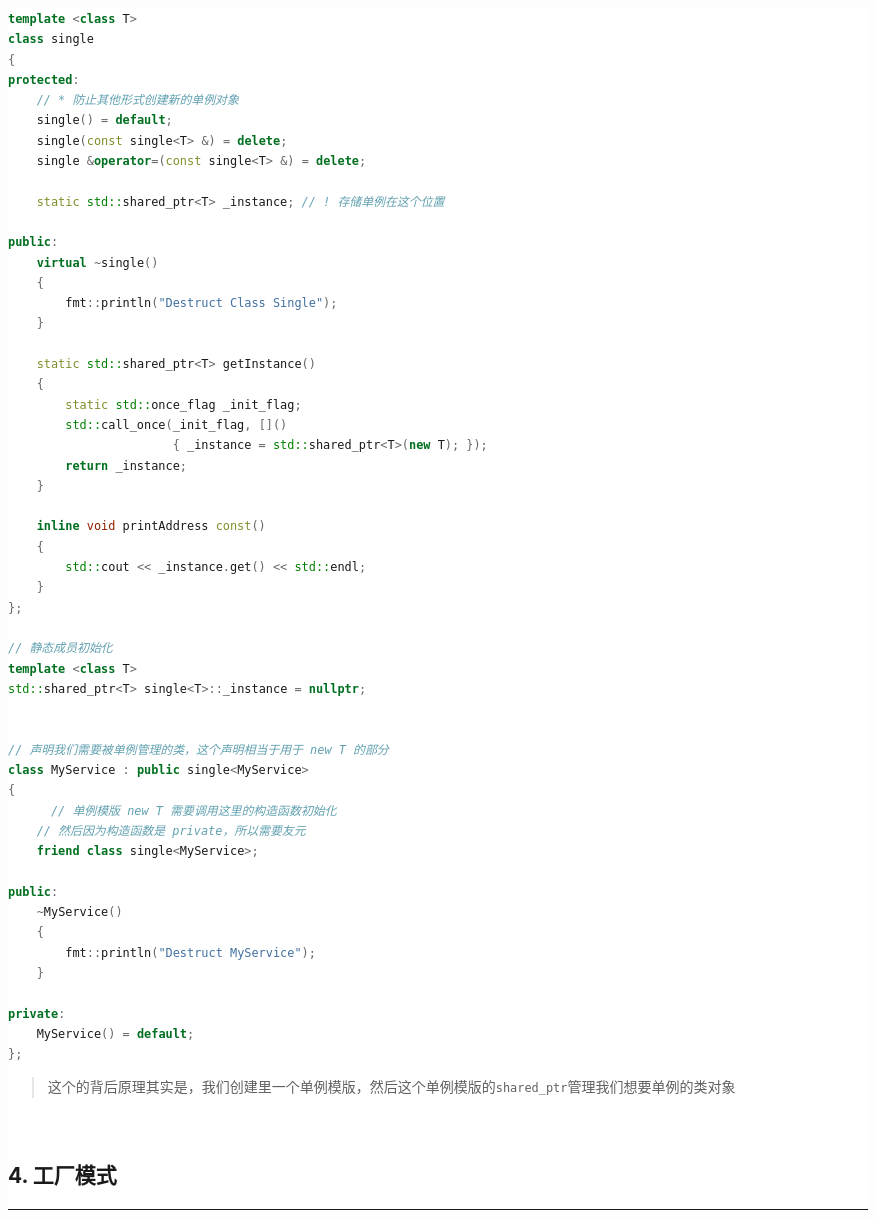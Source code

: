 ```cpp
template <class T>
class single
{
protected:
    // * 防止其他形式创建新的单例对象
    single() = default;
    single(const single<T> &) = delete;
    single &operator=(const single<T> &) = delete;

    static std::shared_ptr<T> _instance; // ! 存储单例在这个位置

public:
    virtual ~single()
    {
        fmt::println("Destruct Class Single");
    }

    static std::shared_ptr<T> getInstance()
    {
        static std::once_flag _init_flag;
        std::call_once(_init_flag, []()
                       { _instance = std::shared_ptr<T>(new T); });
        return _instance;
    }

    inline void printAddress const()
    {
        std::cout << _instance.get() << std::endl;
    }
};

// 静态成员初始化
template <class T>
std::shared_ptr<T> single<T>::_instance = nullptr;


// 声明我们需要被单例管理的类，这个声明相当于用于 new T 的部分
class MyService : public single<MyService>
{
	  // 单例模版 new T 需要调用这里的构造函数初始化
  	// 然后因为构造函数是 private，所以需要友元
    friend class single<MyService>; 
  
public:
    ~MyService()
    {
        fmt::println("Destruct MyService");
    }

private:
    MyService() = default;
};
```

> 这个的背后原理其实是，我们创建里一个单例模版，然后这个单例模版的`shared_ptr`管理我们想要单例的类对象

<br>

## 4. 工厂模式

---

